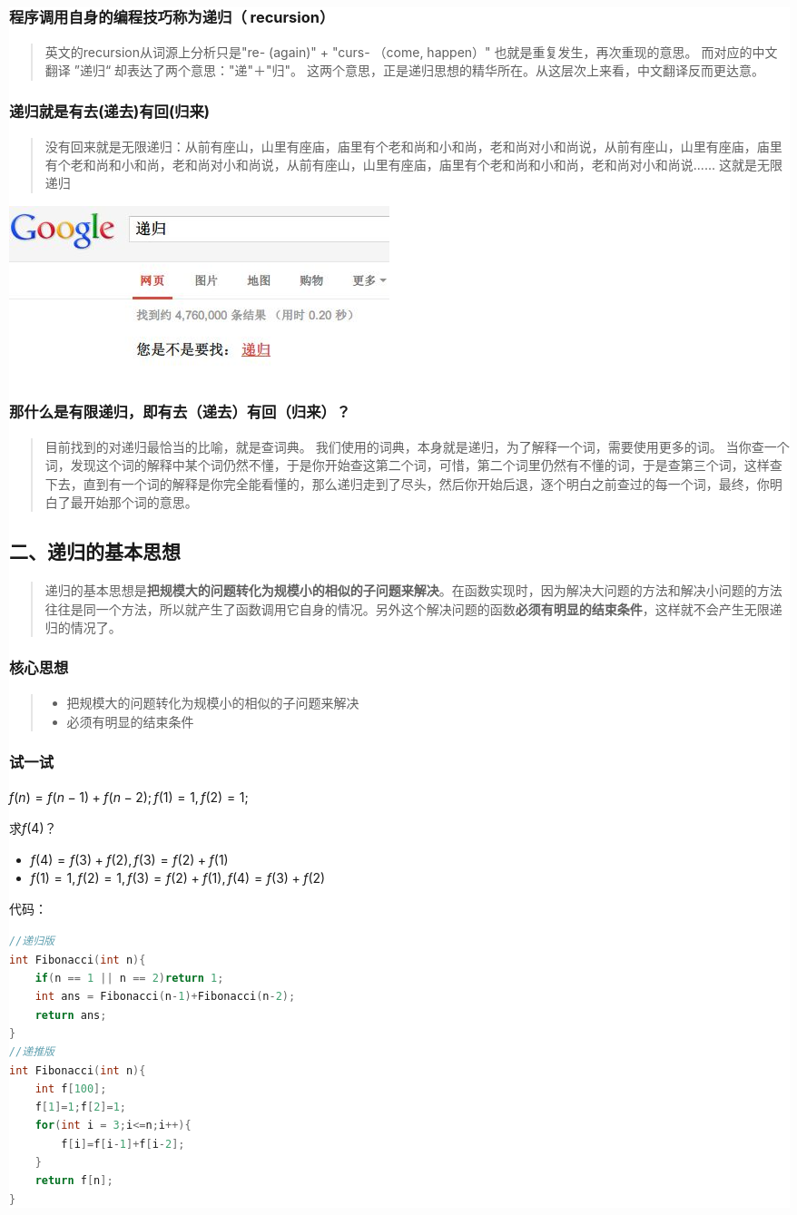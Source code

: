 ### 程序调用自身的编程技巧称为递归（ recursion） 

> 英文的recursion从词源上分析只是"re-  (again)" + "curs- （come, happen）" 也就是重复发生，再次重现的意思。 而对应的中文翻译 ”递归“ 却表达了两个意思："递"＋"归"。 这两个意思，正是递归思想的精华所在。从这层次上来看，中文翻译反而更达意。

### 递归就是有去(递去)有回(归来)

> 没有回来就是无限递归：从前有座山，山里有座庙，庙里有个老和尚和小和尚，老和尚对小和尚说，从前有座山，山里有座庙，庙里有个老和尚和小和尚，老和尚对小和尚说，从前有座山，山里有座庙，庙里有个老和尚和小和尚，老和尚对小和尚说...... 这就是无限递归

![img](/static/images/recursion/b10b80733bd3512d265c69f68f0c6d4c_hd.jpg)

### 那什么是有限递归，即有去（递去）有回（归来）？

> 目前找到的对递归最恰当的比喻，就是查词典。
> 我们使用的词典，本身就是递归，为了解释一个词，需要使用更多的词。
> 当你查一个词，发现这个词的解释中某个词仍然不懂，于是你开始查这第二个词，可惜，第二个词里仍然有不懂的词，于是查第三个词，这样查下去，直到有一个词的解释是你完全能看懂的，那么递归走到了尽头，然后你开始后退，逐个明白之前查过的每一个词，最终，你明白了最开始那个词的意思。

## 二、递归的基本思想

> 递归的基本思想是**把规模大的问题转化为规模小的相似的子问题来解决**。在函数实现时，因为解决大问题的方法和解决小问题的方法往往是同一个方法，所以就产生了函数调用它自身的情况。另外这个解决问题的函数**必须有明显的结束条件**，这样就不会产生无限递归的情况了。 

### 核心思想

>* 把规模大的问题转化为规模小的相似的子问题来解决
>* 必须有明显的结束条件

### 试一试

$f(n)=f(n-1)+f(n-2); f(1)=1,f(2)=1;$

求$f(4)$？

* $f(4)=f(3)+f(2),f(3)=f(2)+f(1)$
* $f(1)=1,f(2)=1,f(3)=f(2)+f(1),f(4)=f(3)+f(2)$

代码：

```c++
//递归版
int Fibonacci(int n){
    if(n == 1 || n == 2)return 1;
    int ans = Fibonacci(n-1)+Fibonacci(n-2);
    return ans;
}
//递推版
int Fibonacci(int n){
    int f[100];
	f[1]=1;f[2]=1;
    for(int i = 3;i<=n;i++){
        f[i]=f[i-1]+f[i-2];
    }
    return f[n];
}
```